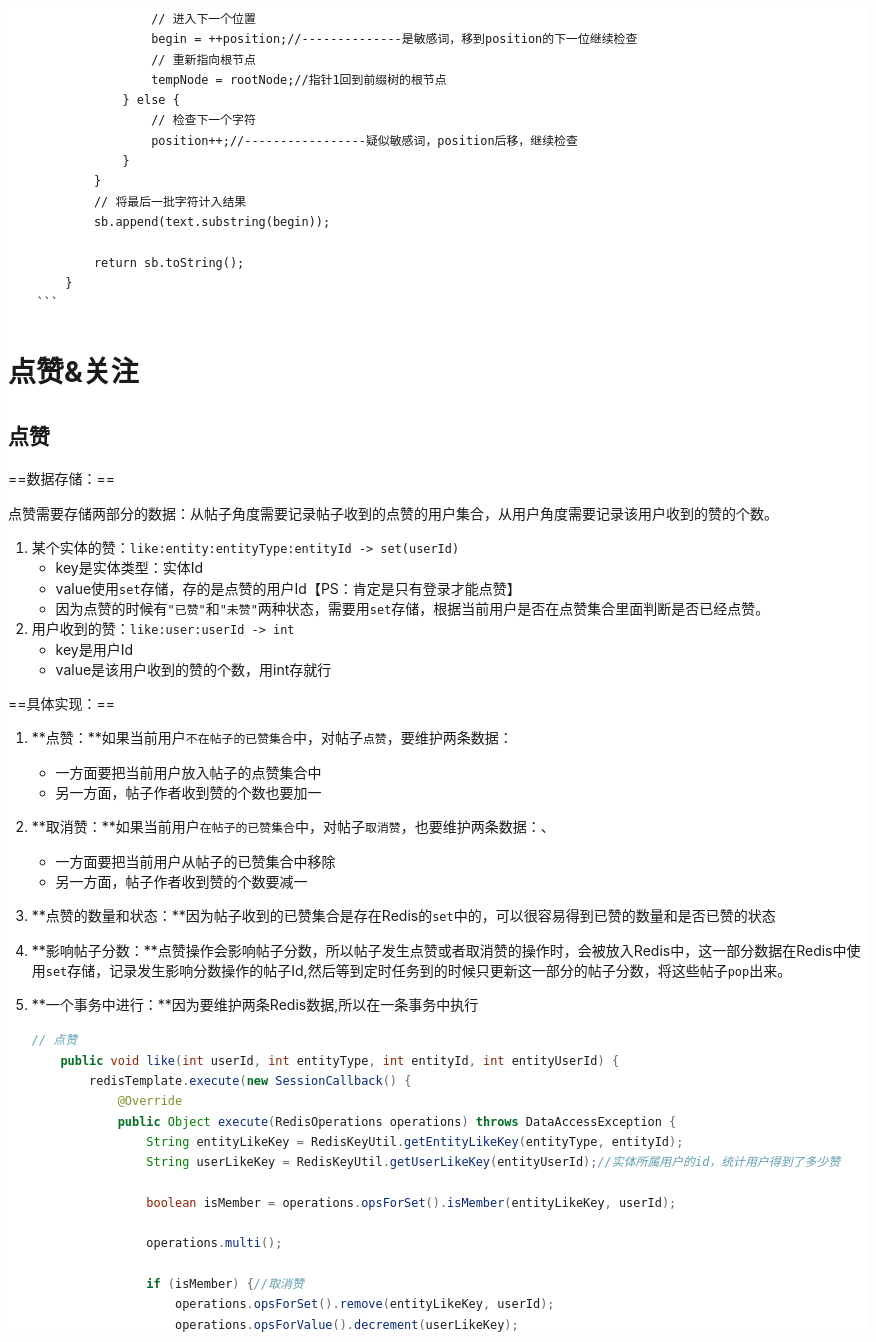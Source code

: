                         // 进入下一个位置
                        begin = ++position;//--------------是敏感词，移到position的下一位继续检查
                        // 重新指向根节点
                        tempNode = rootNode;//指针1回到前缀树的根节点
                    } else {
                        // 检查下一个字符
                        position++;//-----------------疑似敏感词，position后移，继续检查
                    }
                }
                // 将最后一批字符计入结果
                sb.append(text.substring(begin));
        
                return sb.toString();
            }
        ```

# 点赞&关注

## 点赞

==数据存储：==

点赞需要存储两部分的数据：从帖子角度需要记录帖子收到的点赞的用户集合，从用户角度需要记录该用户收到的赞的个数。

1. 某个实体的赞：`like:entity:entityType:entityId -> set(userId)`
   - key是实体类型：实体Id
   - value使用`set`存储，存的是点赞的用户Id【PS：肯定是只有登录才能点赞】
   - 因为点赞的时候有`"已赞"`和`"未赞"`两种状态，需要用`set`存储，根据当前用户是否在点赞集合里面判断是否已经点赞。
2. 用户收到的赞：`like:user:userId -> int`
   - key是用户Id
   - value是该用户收到的赞的个数，用int存就行

==具体实现：==

1. **点赞：**如果当前用户`不在帖子的已赞集合`中，对帖子`点赞`，要维护两条数据：

   - 一方面要把当前用户放入帖子的点赞集合中
   - 另一方面，帖子作者收到赞的个数也要加一

2. **取消赞：**如果当前用户`在帖子的已赞集合`中，对帖子`取消赞`，也要维护两条数据：、

   - 一方面要把当前用户从帖子的已赞集合中移除	
   - 另一方面，帖子作者收到赞的个数要减一

3. **点赞的数量和状态：**因为帖子收到的已赞集合是存在Redis的`set`中的，可以很容易得到已赞的数量和是否已赞的状态

4. **影响帖子分数：**点赞操作会影响帖子分数，所以帖子发生点赞或者取消赞的操作时，会被放入Redis中，这一部分数据在Redis中使用`set`存储，记录发生影响分数操作的帖子Id,然后等到定时任务到的时候只更新这一部分的帖子分数，将这些帖子`pop`出来。

5. **一个事务中进行：**因为要维护两条Redis数据,所以在一条事务中执行

   ```java
   // 点赞
       public void like(int userId, int entityType, int entityId, int entityUserId) {
           redisTemplate.execute(new SessionCallback() {
               @Override
               public Object execute(RedisOperations operations) throws DataAccessException {
                   String entityLikeKey = RedisKeyUtil.getEntityLikeKey(entityType, entityId);
                   String userLikeKey = RedisKeyUtil.getUserLikeKey(entityUserId);//实体所属用户的id，统计用户得到了多少赞
   
                   boolean isMember = operations.opsForSet().isMember(entityLikeKey, userId);
   
                   operations.multi();
   
                   if (isMember) {//取消赞
                       operations.opsForSet().remove(entityLikeKey, userId);
                       operations.opsForValue().decrement(userLikeKey);
   ```